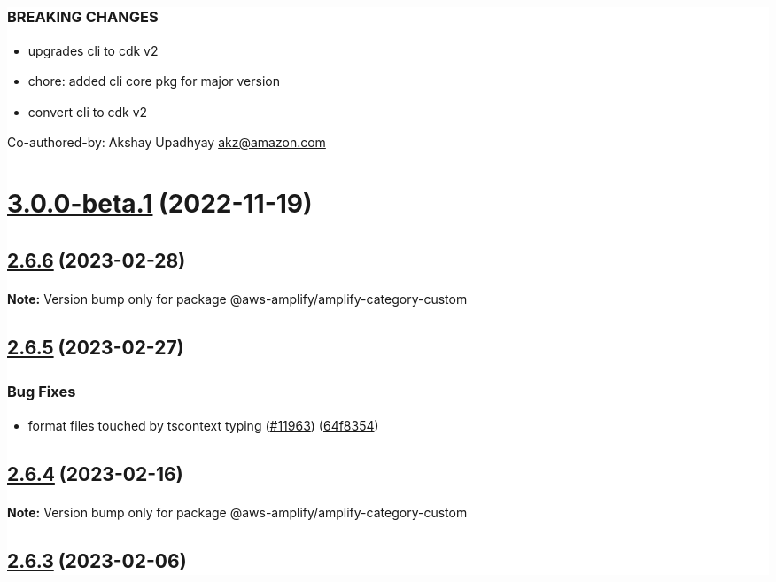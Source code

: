 
### BREAKING CHANGES

* upgrades cli to cdk v2

* chore: added cli core pkg for  major version
* convert cli to cdk v2

Co-authored-by: Akshay Upadhyay <akz@amazon.com>





# [3.0.0-beta.1](https://github.com/aws-amplify/amplify-cli/compare/@aws-amplify/amplify-category-custom@3.0.0-beta.0...@aws-amplify/amplify-category-custom@3.0.0-beta.1) (2022-11-19)
## [2.6.6](https://github.com/aws-amplify/amplify-cli/compare/@aws-amplify/amplify-category-custom@2.6.5...@aws-amplify/amplify-category-custom@2.6.6) (2023-02-28)

**Note:** Version bump only for package @aws-amplify/amplify-category-custom





## [2.6.5](https://github.com/aws-amplify/amplify-cli/compare/@aws-amplify/amplify-category-custom@2.6.4...@aws-amplify/amplify-category-custom@2.6.5) (2023-02-27)


### Bug Fixes

* format files touched by tscontext typing ([#11963](https://github.com/aws-amplify/amplify-cli/issues/11963)) ([64f8354](https://github.com/aws-amplify/amplify-cli/commit/64f83540419f3b512544448baba98bbb3f623f7c))





## [2.6.4](https://github.com/aws-amplify/amplify-cli/compare/@aws-amplify/amplify-category-custom@2.6.3...@aws-amplify/amplify-category-custom@2.6.4) (2023-02-16)

**Note:** Version bump only for package @aws-amplify/amplify-category-custom





## [2.6.3](https://github.com/aws-amplify/amplify-cli/compare/@aws-amplify/amplify-category-custom@2.6.2...@aws-amplify/amplify-category-custom@2.6.3) (2023-02-06)
